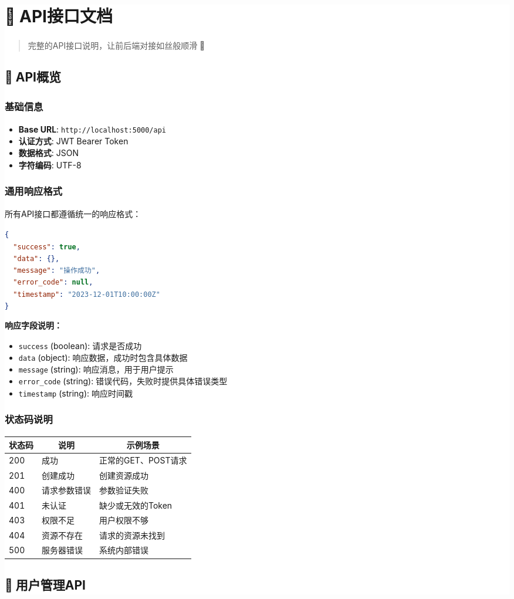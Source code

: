 # 📡 API接口文档

> 完整的API接口说明，让前后端对接如丝般顺滑 🚀

## 🎯 API概览

### 基础信息

- **Base URL**: `http://localhost:5000/api`
- **认证方式**: JWT Bearer Token
- **数据格式**: JSON
- **字符编码**: UTF-8

### 通用响应格式

所有API接口都遵循统一的响应格式：

```json
{
  "success": true,
  "data": {},
  "message": "操作成功",
  "error_code": null,
  "timestamp": "2023-12-01T10:00:00Z"
}
```

**响应字段说明：**
- `success` (boolean): 请求是否成功
- `data` (object): 响应数据，成功时包含具体数据
- `message` (string): 响应消息，用于用户提示
- `error_code` (string): 错误代码，失败时提供具体错误类型
- `timestamp` (string): 响应时间戳

### 状态码说明

| 状态码 | 说明 | 示例场景 |
|--------|------|----------|
| 200 | 成功 | 正常的GET、POST请求 |
| 201 | 创建成功 | 创建资源成功 |
| 400 | 请求参数错误 | 参数验证失败 |
| 401 | 未认证 | 缺少或无效的Token |
| 403 | 权限不足 | 用户权限不够 |
| 404 | 资源不存在 | 请求的资源未找到 |
| 500 | 服务器错误 | 系统内部错误 |

## 👤 用户管理API
